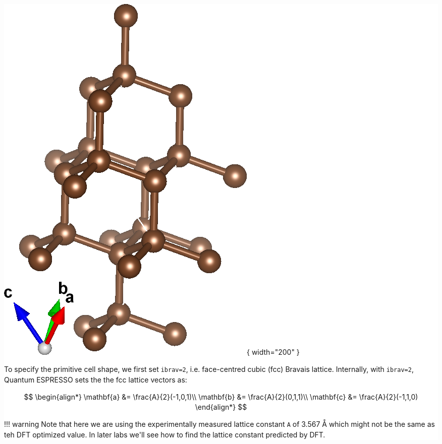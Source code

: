   ![Diamond primitive cell](assets/C_diamond_dark.png#only-dark){ width="200" }
</figure>


To specify the primitive cell shape, we first set `ibrav=2`, i.e. face-centred
cubic (fcc) Bravais lattice. Internally, with `ibrav=2`, Quantum ESPRESSO sets
the the fcc lattice vectors as:

$$
\begin{align*}
\mathbf{a} &= \frac{A}{2}(-1,0,1)\\
\mathbf{b} &= \frac{A}{2}(0,1,1)\\
\mathbf{c} &= \frac{A}{2}(-1,1,0)
\end{align*}
$$

!!! warning 
    Note that here we are using the experimentally measured lattice constant `A`
    of 3.567 Å which might not be the same as teh DFT optimized value. In later
    labs we'll see how to find the lattice constant predicted by DFT.

